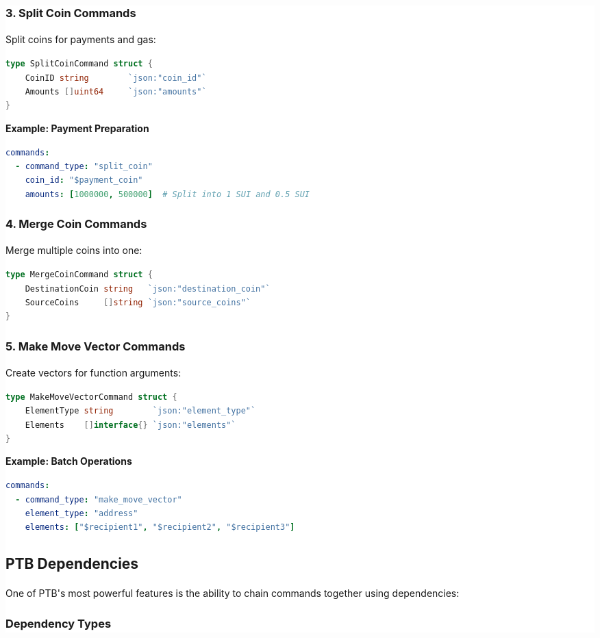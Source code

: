 ### 3. Split Coin Commands

Split coins for payments and gas:

```go
type SplitCoinCommand struct {
    CoinID string        `json:"coin_id"`
    Amounts []uint64     `json:"amounts"`
}
```

**Example: Payment Preparation**
```yaml
commands:
  - command_type: "split_coin"
    coin_id: "$payment_coin"
    amounts: [1000000, 500000]  # Split into 1 SUI and 0.5 SUI
```

### 4. Merge Coin Commands

Merge multiple coins into one:

```go
type MergeCoinCommand struct {
    DestinationCoin string   `json:"destination_coin"`
    SourceCoins     []string `json:"source_coins"`
}
```

### 5. Make Move Vector Commands

Create vectors for function arguments:

```go
type MakeMoveVectorCommand struct {
    ElementType string        `json:"element_type"`
    Elements    []interface{} `json:"elements"`
}
```

**Example: Batch Operations**
```yaml
commands:
  - command_type: "make_move_vector"
    element_type: "address"
    elements: ["$recipient1", "$recipient2", "$recipient3"]
```

## PTB Dependencies

One of PTB's most powerful features is the ability to chain commands together using dependencies:

### Dependency Types
